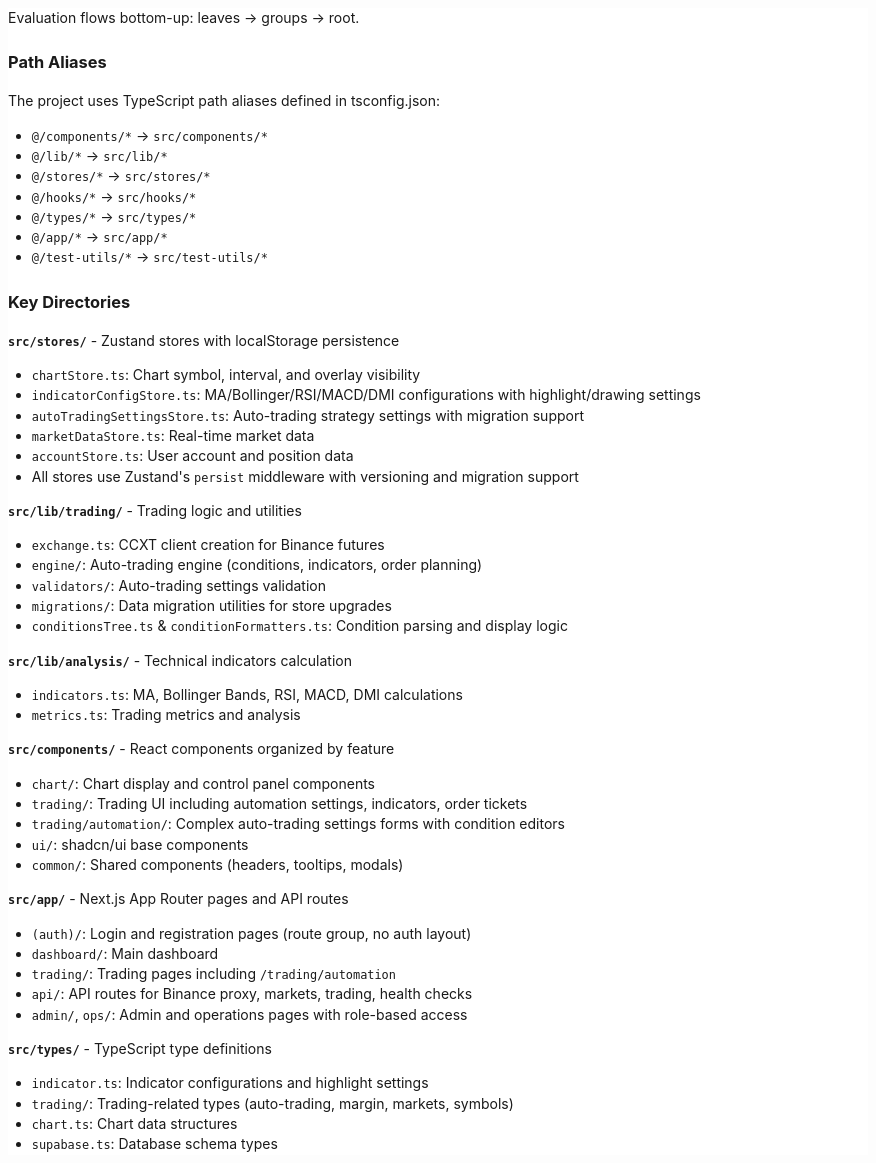 Evaluation flows bottom-up: leaves → groups → root.

### Path Aliases
The project uses TypeScript path aliases defined in tsconfig.json:
- `@/components/*` → `src/components/*`
- `@/lib/*` → `src/lib/*`
- `@/stores/*` → `src/stores/*`
- `@/hooks/*` → `src/hooks/*`
- `@/types/*` → `src/types/*`
- `@/app/*` → `src/app/*`
- `@/test-utils/*` → `src/test-utils/*`

### Key Directories

**`src/stores/`** - Zustand stores with localStorage persistence
- `chartStore.ts`: Chart symbol, interval, and overlay visibility
- `indicatorConfigStore.ts`: MA/Bollinger/RSI/MACD/DMI configurations with highlight/drawing settings
- `autoTradingSettingsStore.ts`: Auto-trading strategy settings with migration support
- `marketDataStore.ts`: Real-time market data
- `accountStore.ts`: User account and position data
- All stores use Zustand's `persist` middleware with versioning and migration support

**`src/lib/trading/`** - Trading logic and utilities
- `exchange.ts`: CCXT client creation for Binance futures
- `engine/`: Auto-trading engine (conditions, indicators, order planning)
- `validators/`: Auto-trading settings validation
- `migrations/`: Data migration utilities for store upgrades
- `conditionsTree.ts` & `conditionFormatters.ts`: Condition parsing and display logic

**`src/lib/analysis/`** - Technical indicators calculation
- `indicators.ts`: MA, Bollinger Bands, RSI, MACD, DMI calculations
- `metrics.ts`: Trading metrics and analysis

**`src/components/`** - React components organized by feature
- `chart/`: Chart display and control panel components
- `trading/`: Trading UI including automation settings, indicators, order tickets
- `trading/automation/`: Complex auto-trading settings forms with condition editors
- `ui/`: shadcn/ui base components
- `common/`: Shared components (headers, tooltips, modals)

**`src/app/`** - Next.js App Router pages and API routes
- `(auth)/`: Login and registration pages (route group, no auth layout)
- `dashboard/`: Main dashboard
- `trading/`: Trading pages including `/trading/automation`
- `api/`: API routes for Binance proxy, markets, trading, health checks
- `admin/`, `ops/`: Admin and operations pages with role-based access

**`src/types/`** - TypeScript type definitions
- `indicator.ts`: Indicator configurations and highlight settings
- `trading/`: Trading-related types (auto-trading, margin, markets, symbols)
- `chart.ts`: Chart data structures
- `supabase.ts`: Database schema types
